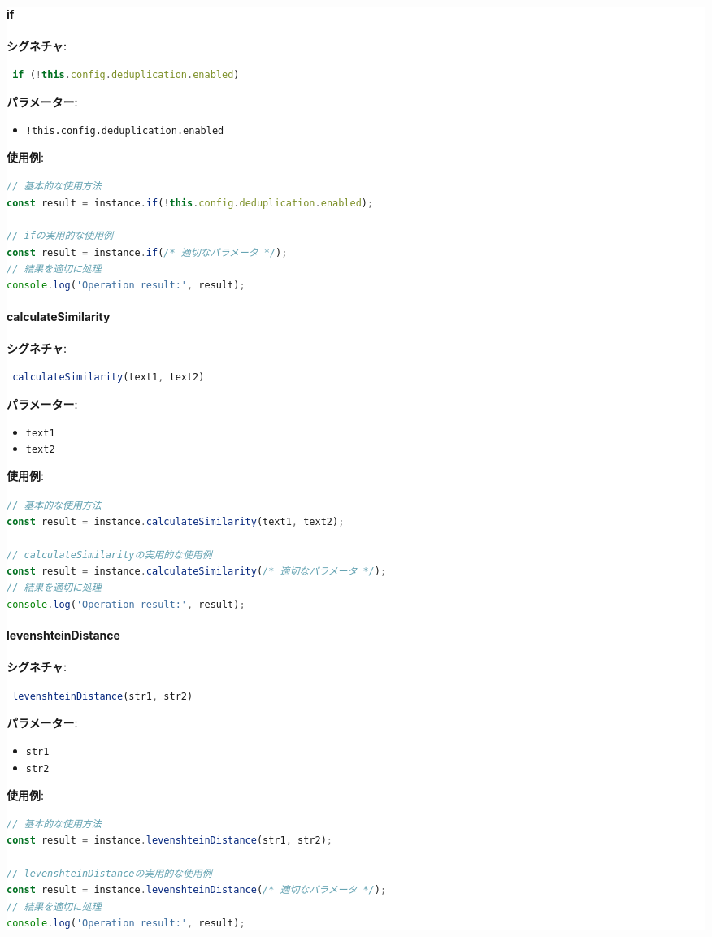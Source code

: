 #### if

**シグネチャ**:
```javascript
 if (!this.config.deduplication.enabled)
```

**パラメーター**:
- `!this.config.deduplication.enabled`

**使用例**:
```javascript
// 基本的な使用方法
const result = instance.if(!this.config.deduplication.enabled);

// ifの実用的な使用例
const result = instance.if(/* 適切なパラメータ */);
// 結果を適切に処理
console.log('Operation result:', result);
```

#### calculateSimilarity

**シグネチャ**:
```javascript
 calculateSimilarity(text1, text2)
```

**パラメーター**:
- `text1`
- `text2`

**使用例**:
```javascript
// 基本的な使用方法
const result = instance.calculateSimilarity(text1, text2);

// calculateSimilarityの実用的な使用例
const result = instance.calculateSimilarity(/* 適切なパラメータ */);
// 結果を適切に処理
console.log('Operation result:', result);
```

#### levenshteinDistance

**シグネチャ**:
```javascript
 levenshteinDistance(str1, str2)
```

**パラメーター**:
- `str1`
- `str2`

**使用例**:
```javascript
// 基本的な使用方法
const result = instance.levenshteinDistance(str1, str2);

// levenshteinDistanceの実用的な使用例
const result = instance.levenshteinDistance(/* 適切なパラメータ */);
// 結果を適切に処理
console.log('Operation result:', result);
```
